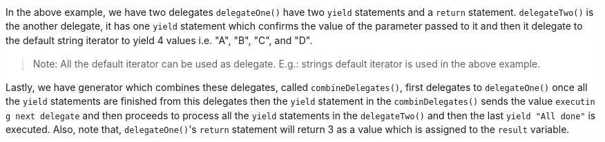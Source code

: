In the above example, we have two delegates ```delegateOne()``` have two ```yield``` statements and a ```return``` statement. ```delegateTwo()``` is the another delegate, it has one ```yield``` statement which confirms the value of the parameter passed to it and then it delegate to the default string iterator to yield 4 values i.e. "A", "B", "C", and "D".

>Note: All the default iterator can be used as delegate. E.g.: strings default iterator is used in the above example.

Lastly, we have generator which combines these delegates, called ```combineDelegates()```, first delegates to ```delegateOne()``` once all the ```yield``` statements are finished from this delegates then the ```yield``` statement in the ```combinDelegates()``` sends the value `executing next delegate` and then proceeds to process all the ```yield``` statements in the ```delegateTwo()``` and then the last ```yield "All done"``` is executed. Also, note that, ```delegateOne()```'s ```return``` statement will return 3 as a value which is assigned to the ```result``` variable.

